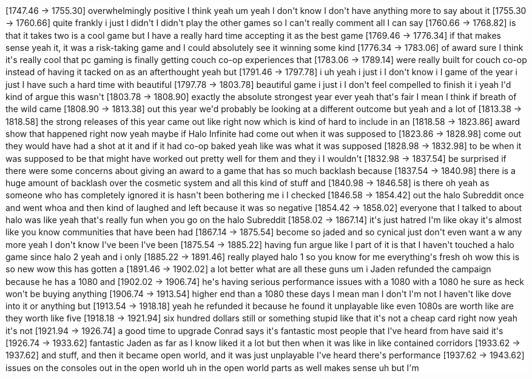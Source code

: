 [1747.46 → 1755.30] overwhelmingly positive I think yeah um yeah I don't know I don't have anything more to say about it
[1755.30 → 1760.66] quite frankly i just I didn't I didn't play the other games so I can't really comment all I can say
[1760.66 → 1768.82] is that it takes two is a cool game but I have a really hard time accepting it as the best game
[1769.46 → 1776.34] if that makes sense yeah it, it was a risk-taking game and I could absolutely see it winning some kind
[1776.34 → 1783.06] of award sure I think it's really cool that pc gaming is finally getting couch co-op experiences that
[1783.06 → 1789.14] were really built for couch co-op instead of having it tacked on as an afterthought yeah but
[1791.46 → 1797.78] i uh yeah i just i I don't know i I game of the year i just I have such a hard time with beautiful
[1797.78 → 1803.78] beautiful game i just i I don't feel compelled to finish it i yeah I'd kind of argue this wasn't
[1803.78 → 1808.90] exactly the absolute strongest year ever yeah that's fair I mean I think if breath of the wild came
[1808.90 → 1813.38] out this year we'd probably be looking at a different outcome but yeah and a lot of
[1813.38 → 1818.58] the strong releases of this year came out like right now which is kind of hard to include in an
[1818.58 → 1823.86] award show that happened right now yeah maybe if Halo Infinite had come out when it was supposed to
[1823.86 → 1828.98] come out they would have had a shot at it and if it had co-op baked yeah like was what it was supposed
[1828.98 → 1832.98] to be when it was supposed to be that might have worked out pretty well for them and they i I wouldn't
[1832.98 → 1837.54] be surprised if there were some concerns about giving an award to a game that has so much backlash because
[1837.54 → 1840.98] there is a huge amount of backlash over the cosmetic system and all this kind of stuff and
[1840.98 → 1846.58] is there oh yeah as someone who has completely ignored it is hasn't been bothering me i I checked
[1846.58 → 1854.42] out the halo Subreddit once and went whoa and then kind of laughed and left because it was so negative
[1854.42 → 1858.02] everyone that I talked to about halo was like yeah that's really fun when you go on the halo Subreddit
[1858.02 → 1867.14] it's just hatred I'm like okay it's almost like you know communities that have been had
[1867.14 → 1875.54] become so jaded and so cynical just don't even want a w any more yeah I don't know I've been I've been
[1875.54 → 1885.22] having fun argue like I part of it is that I haven't touched a halo game since halo 2 yeah and i only
[1885.22 → 1891.46] really played halo 1 so you know for me everything's fresh oh wow this is so new wow this has gotten a
[1891.46 → 1902.02] a lot better what are all these guns um i Jaden refunded the campaign because he has a 1080 and
[1902.02 → 1906.74] he's having serious performance issues with a 1080 with a 1080 he sure as heck won't be buying anything
[1906.74 → 1913.54] higher end than a 1080 these days I mean man I don't I'm not I haven't like dove into it or anything but
[1913.54 → 1918.18] yeah he refunded it because he found it unplayable like even 1080s are worth like are they worth like five
[1918.18 → 1921.94] six hundred dollars still or something stupid like that it's not a cheap card right now yeah it's not
[1921.94 → 1926.74] a good time to upgrade Conrad says it's fantastic most people that I've heard from have said it's
[1926.74 → 1933.62] fantastic Jaden as far as I know liked it a lot but then when it was like in like contained corridors
[1933.62 → 1937.62] and stuff, and then it became open world, and it was just unplayable I've heard there's performance
[1937.62 → 1943.62] issues on the consoles out in the open world uh in the open world parts as well makes sense uh but I'm